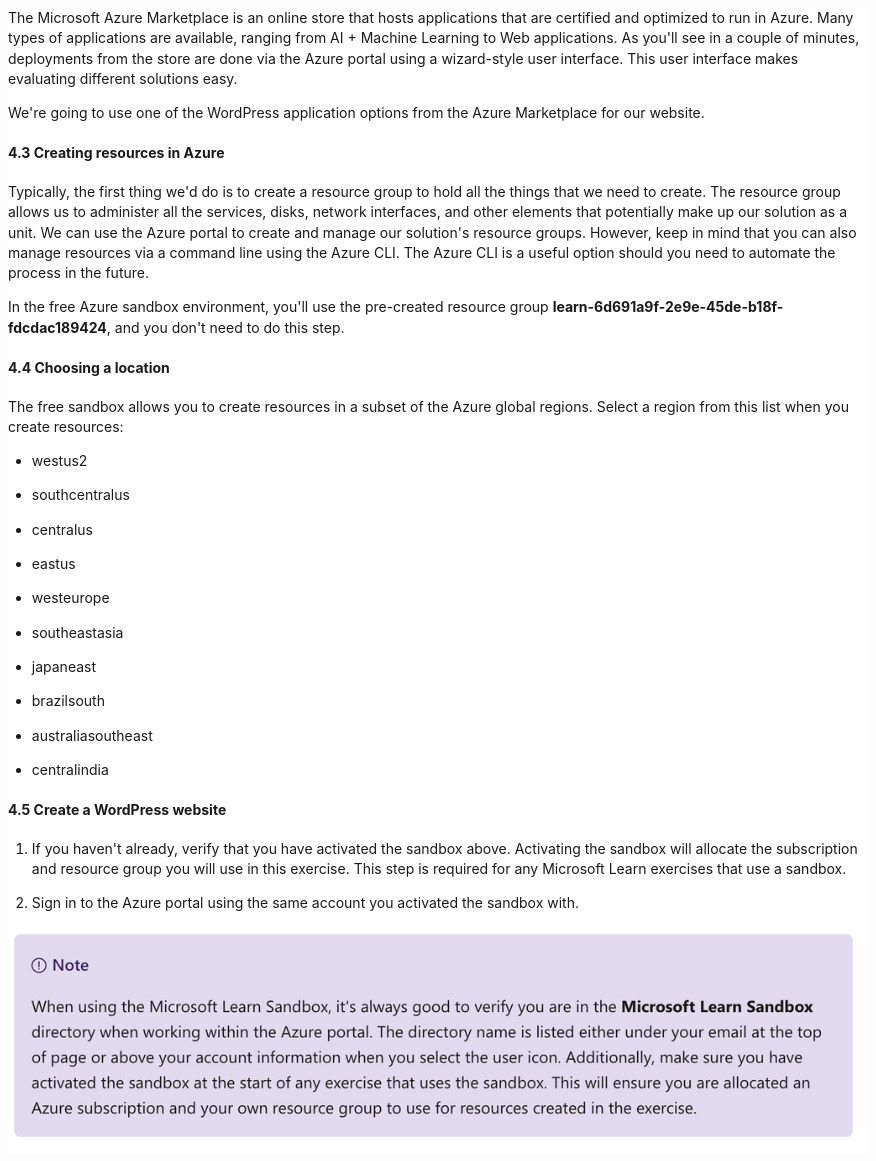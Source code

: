 The Microsoft Azure Marketplace is an online store that hosts applications that are certified and optimized to run in Azure. Many types of applications are available, ranging from AI + Machine Learning to Web applications. As you'll see in a couple of minutes, deployments from the store are done via the Azure portal using a wizard-style user interface. This user interface makes evaluating different solutions easy.

We're going to use one of the WordPress application options from the Azure Marketplace for our website.

#### 4.3 Creating resources in Azure

Typically, the first thing we'd do is to create a resource group to hold all the things that we need to create. The resource group allows us to administer all the services, disks, network interfaces, and other elements that potentially make up our solution as a unit. We can use the Azure portal to create and manage our solution's resource groups. However, keep in mind that you can also manage resources via a command line using the Azure CLI. The Azure CLI is a useful option should you need to automate the process in the future.

In the free Azure sandbox environment, you'll use the pre-created resource group **learn-6d691a9f-2e9e-45de-b18f-fdcdac189424**, and you don't need to do this step.

#### 4.4 Choosing a location

The free sandbox allows you to create resources in a subset of the Azure global regions. Select a region from this list when you create resources:

-   westus2

-   southcentralus

-   centralus

-   eastus

-   westeurope

-   southeastasia

-   japaneast

-   brazilsouth

-   australiasoutheast

-   centralindia

#### 4.5 Create a WordPress website

1.  If you haven't already, verify that you have activated the sandbox above. Activating the sandbox will allocate the subscription and resource group you will use in this exercise. This step is required for any Microsoft Learn exercises that use a sandbox.

2.  Sign in to the Azure portal using the same account you activated the sandbox with.

![](../image/F3_website_note.png)
